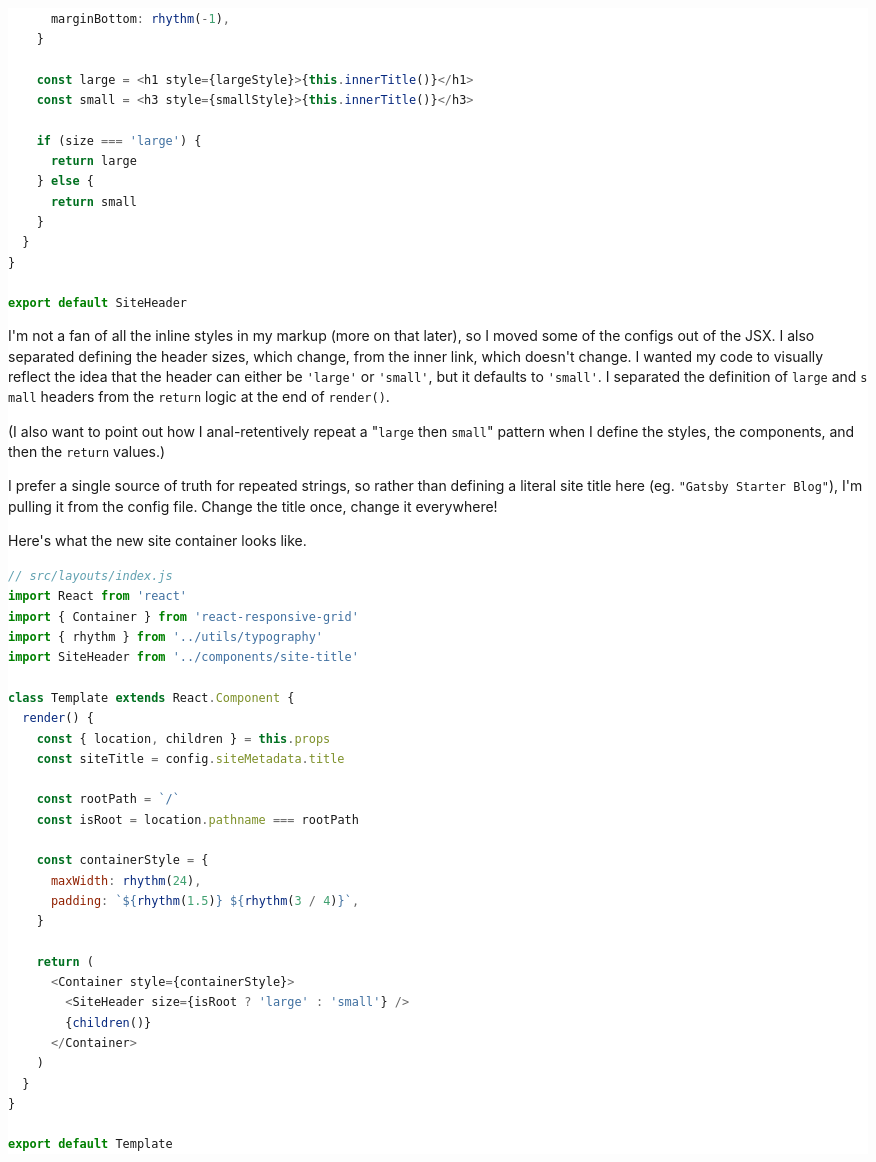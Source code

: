 ```js
      marginBottom: rhythm(-1),
    }

    const large = <h1 style={largeStyle}>{this.innerTitle()}</h1>
    const small = <h3 style={smallStyle}>{this.innerTitle()}</h3>

    if (size === 'large') {
      return large
    } else {
      return small
    }
  }
}

export default SiteHeader
```

I'm not a fan of all the inline styles in my markup (more on that later), so I moved some of the configs out of the JSX. I also separated defining the header sizes, which change, from the inner link, which doesn't change. I wanted my code to visually reflect the idea that the header can either be `'large'` or `'small'`, but it defaults to `'small'`. I separated the definition of `large` and `small` headers from the `return` logic at the end of `render()`.

(I also want to point out how I anal-retentively repeat a "`large` then `small`" pattern when I define the styles, the components, and then the `return` values.)

I prefer a single source of truth for repeated strings, so rather than defining a literal site title here (eg. `"Gatsby Starter Blog"`), I'm pulling it from the config file. Change the title once, change it everywhere!

Here's what the new site container looks like.

```js
// src/layouts/index.js
import React from 'react'
import { Container } from 'react-responsive-grid'
import { rhythm } from '../utils/typography'
import SiteHeader from '../components/site-title'

class Template extends React.Component {
  render() {
    const { location, children } = this.props
    const siteTitle = config.siteMetadata.title

    const rootPath = `/`
    const isRoot = location.pathname === rootPath

    const containerStyle = {
      maxWidth: rhythm(24),
      padding: `${rhythm(1.5)} ${rhythm(3 / 4)}`,
    }

    return (
      <Container style={containerStyle}>
        <SiteHeader size={isRoot ? 'large' : 'small'} />
        {children()}
      </Container>
    )
  }
}

export default Template
```
